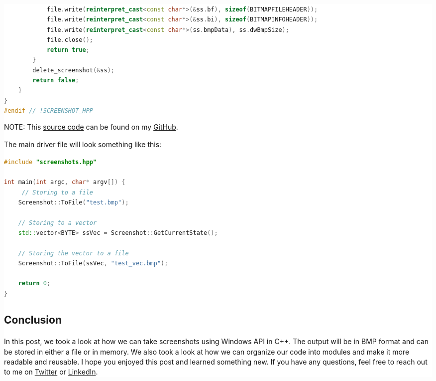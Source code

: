 ```cpp:screenshots.hpp
            file.write(reinterpret_cast<const char*>(&ss.bf), sizeof(BITMAPFILEHEADER));
            file.write(reinterpret_cast<const char*>(&ss.bi), sizeof(BITMAPINFOHEADER));
            file.write(reinterpret_cast<const char*>(ss.bmpData), ss.dwBmpSize);
            file.close();
            return true;
        }
        delete_screenshot(&ss);
        return false;
    }
}
#endif // !SCREENSHOT_HPP
```

NOTE: This [source code](https://github.com/TheFlash2k/winapi-projects/blob/main/screenshots.hpp) can be found on my [GitHub](https://github.com/TheFlash2k/).

The main driver file will look something like this:

```cpp:driver.cpp
#include "screenshots.hpp"

int main(int argc, char* argv[]) {
     // Storing to a file
    Screenshot::ToFile("test.bmp");

    // Storing to a vector
    std::vector<BYTE> ssVec = Screenshot::GetCurrentState();

    // Storing the vector to a file
    Screenshot::ToFile(ssVec, "test_vec.bmp");

    return 0;
}
```

## Conclusion

In this post, we took a look at how we can take screenshots using Windows API in C++. The output will be in BMP format and can be stored in either a file or in memory. We also took a look at how we can organize our code into modules and make it more readable and reusable. I hope you enjoyed this post and learned something new. If you have any questions, feel free to reach out to me on [Twitter](https://twitter.com/theflash2k) or [LinkedIn](https://www.linkedin.com/in/theflash2k/).
